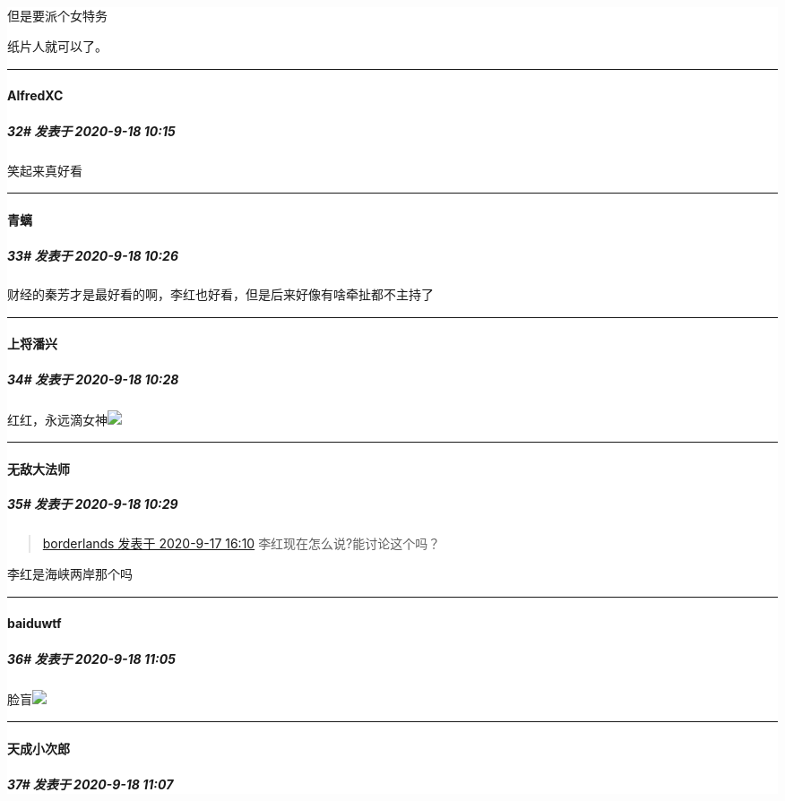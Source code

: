 但是要派个女特务
</blockquote>
纸片人就可以了。


-----

####  AlfredXC  
##### 32#       发表于 2020-9-18 10:15


笑起来真好看


-----

####  青螭  
##### 33#       发表于 2020-9-18 10:26


财经的秦芳才是最好看的啊，李红也好看，但是后来好像有啥牵扯都不主持了


-----

####  上将潘兴  
##### 34#       发表于 2020-9-18 10:28


红红，永远滴女神<img src="https://static.saraba1st.com/image/smiley/face2017/072.png" referrerpolicy="no-referrer">


-----

####  无敌大法师  
##### 35#       发表于 2020-9-18 10:29


<blockquote><a href="httphttps://bbs.saraba1st.com/2b/forum.php?mod=redirect&amp;goto=findpost&amp;pid=48766346&amp;ptid=1960384" target="_blank">borderlands 发表于 2020-9-17 16:10</a>
李红现在怎么说?能讨论这个吗？</blockquote>
李红是海峡两岸那个吗


-----

####  baiduwtf  
##### 36#       发表于 2020-9-18 11:05


脸盲<img src="https://static.saraba1st.com/image/smiley/face2017/068.png" referrerpolicy="no-referrer">


-----

####  天成小次郎  
##### 37#       发表于 2020-9-18 11:07
